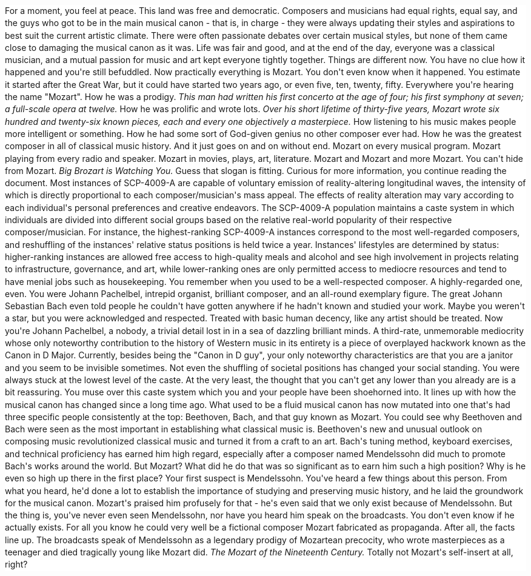 For a moment, you feel at peace. This land was free and democratic. Composers and musicians had equal rights, equal say, and the guys who got to be in the main musical canon - that is, in charge - they were always updating their styles and aspirations to best suit the current artistic climate. There were often passionate debates over certain musical styles, but none of them came close to damaging the musical canon as it was. Life was fair and good, and at the end of the day, everyone was a classical musician, and a mutual passion for music and art kept everyone tightly together.
Things are different now. You have no clue how it happened and you're still befuddled. Now practically everything is Mozart. You don't even know when it happened. You estimate it started after the Great War, but it could have started two years ago, or even five, ten, twenty, fifty. Everywhere you're hearing the name "Mozart". How he was a prodigy. _This man had written his first concerto at the age of four; his first symphony at seven; a full-scale opera at twelve._ How he was prolific and wrote lots. _Over his short lifetime of thirty-five years, Mozart wrote six hundred and twenty-six known pieces, each and every one objectively a masterpiece._ How listening to his music makes people more intelligent or something. How he had some sort of God-given genius no other composer ever had. How he was the greatest composer in all of classical music history. And it just goes on and on without end. Mozart on every musical program. Mozart playing from every radio and speaker. Mozart in movies, plays, art, literature. Mozart and Mozart and more Mozart. You can't hide from Mozart.
_Big Brozart is Watching You._
Guess that slogan is fitting.
Curious for more information, you continue reading the document.
Most instances of SCP-4009-A are capable of voluntary emission of reality-altering longitudinal waves, the intensity of which is directly proportional to each composer/musician's mass appeal. The effects of reality alteration may vary according to each individual's personal preferences and creative endeavors.
The SCP-4009-A population maintains a caste system in which individuals are divided into different social groups based on the relative real-world popularity of their respective composer/musician. For instance, the highest-ranking SCP-4009-A instances correspond to the most well-regarded composers, and reshuffling of the instances' relative status positions is held twice a year. Instances' lifestyles are determined by status: higher-ranking instances are allowed free access to high-quality meals and alcohol and see high involvement in projects relating to infrastructure, governance, and art, while lower-ranking ones are only permitted access to mediocre resources and tend to have menial jobs such as housekeeping.
You remember when you used to be a well-respected composer. A highly-regarded one, even. You were Johann Pachelbel, intrepid organist, brilliant composer, and an all-round exemplary figure. The great Johann Sebastian Bach even told people he couldn't have gotten anywhere if he hadn't known and studied your work. Maybe you weren't a star, but you were acknowledged and respected. Treated with basic human decency, like any artist should be treated.
Now you're Johann Pachelbel, a nobody, a trivial detail lost in in a sea of dazzling brilliant minds. A third-rate, unmemorable mediocrity whose only noteworthy contribution to the history of Western music in its entirety is a piece of overplayed hackwork known as the Canon in D Major. Currently, besides being the "Canon in D guy", your only noteworthy characteristics are that you are a janitor and you seem to be invisible sometimes. Not even the shuffling of societal positions has changed your social standing. You were always stuck at the lowest level of the caste. At the very least, the thought that you can't get any lower than you already are is a bit reassuring.
You muse over this caste system which you and your people have been shoehorned into. It lines up with how the musical canon has changed since a long time ago. What used to be a fluid musical canon has now mutated into one that's had three specific people consistently at the top: Beethoven, Bach, and that guy known as Mozart. You could see why Beethoven and Bach were seen as the most important in establishing what classical music is. Beethoven's new and unusual outlook on composing music revolutionized classical music and turned it from a craft to an art. Bach's tuning method, keyboard exercises, and technical proficiency has earned him high regard, especially after a composer named Mendelssohn did much to promote Bach's works around the world.
But Mozart? What did he do that was so significant as to earn him such a high position? Why is he even so high up there in the first place?
Your first suspect is Mendelssohn. You've heard a few things about this person. From what you heard, he'd done a lot to establish the importance of studying and preserving music history, and he laid the groundwork for the musical canon. Mozart's praised him profusely for that - he's even said that we only exist because of Mendelssohn.
But the thing is, you've never even seen Mendelssohn, nor have you heard him speak on the broadcasts. You don't even know if he actually exists. For all you know he could very well be a fictional composer Mozart fabricated as propaganda. After all, the facts line up. The broadcasts speak of Mendelssohn as a legendary prodigy of Mozartean precocity, who wrote masterpieces as a teenager and died tragically young like Mozart did. _The Mozart of the Nineteenth Century._ Totally not Mozart's self-insert at all, right?